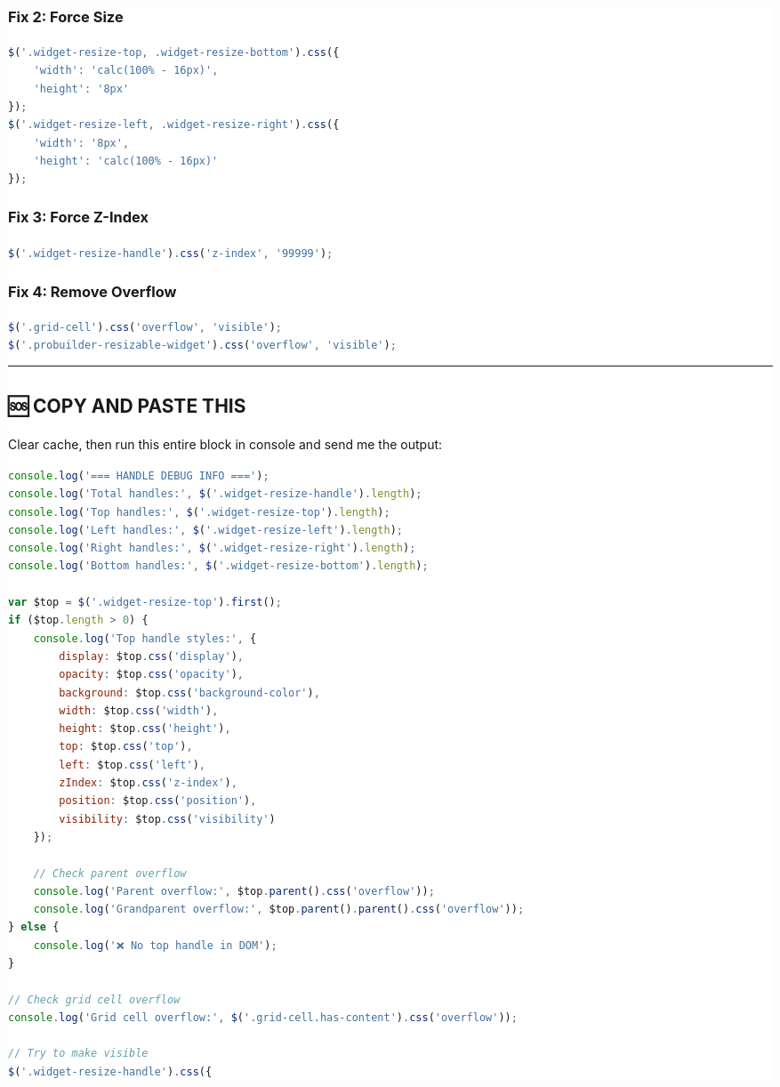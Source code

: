 ### **Fix 2: Force Size**
```javascript
$('.widget-resize-top, .widget-resize-bottom').css({
    'width': 'calc(100% - 16px)',
    'height': '8px'
});
$('.widget-resize-left, .widget-resize-right').css({
    'width': '8px',
    'height': 'calc(100% - 16px)'
});
```

### **Fix 3: Force Z-Index**
```javascript
$('.widget-resize-handle').css('z-index', '99999');
```

### **Fix 4: Remove Overflow**
```javascript
$('.grid-cell').css('overflow', 'visible');
$('.probuilder-resizable-widget').css('overflow', 'visible');
```

---

## 🆘 **COPY AND PASTE THIS**

Clear cache, then run this entire block in console and send me the output:

```javascript
console.log('=== HANDLE DEBUG INFO ===');
console.log('Total handles:', $('.widget-resize-handle').length);
console.log('Top handles:', $('.widget-resize-top').length);
console.log('Left handles:', $('.widget-resize-left').length);
console.log('Right handles:', $('.widget-resize-right').length);
console.log('Bottom handles:', $('.widget-resize-bottom').length);

var $top = $('.widget-resize-top').first();
if ($top.length > 0) {
    console.log('Top handle styles:', {
        display: $top.css('display'),
        opacity: $top.css('opacity'),
        background: $top.css('background-color'),
        width: $top.css('width'),
        height: $top.css('height'),
        top: $top.css('top'),
        left: $top.css('left'),
        zIndex: $top.css('z-index'),
        position: $top.css('position'),
        visibility: $top.css('visibility')
    });
    
    // Check parent overflow
    console.log('Parent overflow:', $top.parent().css('overflow'));
    console.log('Grandparent overflow:', $top.parent().parent().css('overflow'));
} else {
    console.log('❌ No top handle in DOM');
}

// Check grid cell overflow
console.log('Grid cell overflow:', $('.grid-cell.has-content').css('overflow'));

// Try to make visible
$('.widget-resize-handle').css({
```